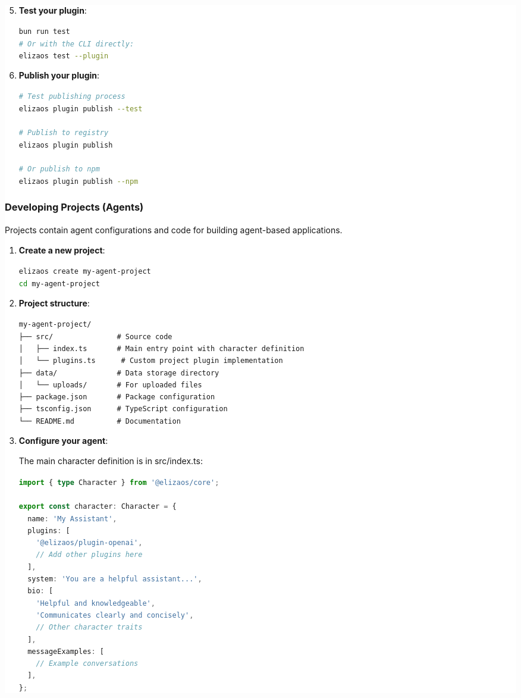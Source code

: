 5. **Test your plugin**:

   ```bash
   bun run test
   # Or with the CLI directly:
   elizaos test --plugin
   ```

6. **Publish your plugin**:

   ```bash
   # Test publishing process
   elizaos plugin publish --test

   # Publish to registry
   elizaos plugin publish

   # Or publish to npm
   elizaos plugin publish --npm
   ```

### Developing Projects (Agents)

Projects contain agent configurations and code for building agent-based applications.

1. **Create a new project**:

   ```bash
   elizaos create my-agent-project
   cd my-agent-project
   ```

2. **Project structure**:

   ```
   my-agent-project/
   ├── src/               # Source code
   │   ├── index.ts       # Main entry point with character definition
   │   └── plugins.ts      # Custom project plugin implementation
   ├── data/              # Data storage directory
   │   └── uploads/       # For uploaded files
   ├── package.json       # Package configuration
   ├── tsconfig.json      # TypeScript configuration
   └── README.md          # Documentation
   ```

3. **Configure your agent**:

   The main character definition is in src/index.ts:

   ```typescript
   import { type Character } from '@elizaos/core';

   export const character: Character = {
     name: 'My Assistant',
     plugins: [
       '@elizaos/plugin-openai',
       // Add other plugins here
     ],
     system: 'You are a helpful assistant...',
     bio: [
       'Helpful and knowledgeable',
       'Communicates clearly and concisely',
       // Other character traits
     ],
     messageExamples: [
       // Example conversations
     ],
   };
   ```
